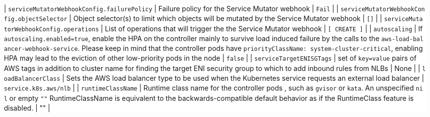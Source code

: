 | `serviceMutatorWebhookConfig.failurePolicy`    | Failure policy for the Service Mutator webhook                                                                                                                                                                         | `Fail`                                            |
| `serviceMutatorWebhookConfig.objectSelector`   | Object selector(s) to limit which objects will be mutated by the Service Mutator webhook                                                                                                                               | `[]`                                              |
| `serviceMutatorWebhookConfig.operations`       | List of operations that will trigger the the Service Mutator webhook                                                                                                                                                   | `[ CREATE ]`                                      |
| `autoscaling`                 | If `autoscaling.enabled=true`, enable the HPA on the controller mainly to survive load induced failure by the calls to the `aws-load-balancer-webhook-service`. Please keep in mind that the controller pods have `priorityClassName: system-cluster-critical`, enabling HPA may lead to the eviction of other low-priority pods in the node                                                                                                                                              | `false`                                           |
| `serviceTargetENISGTags`                 | set of `key=value` pairs of AWS tags in addition to cluster name for finding the target ENI security group to which to add inbound rules from NLBs                                                                                                                                            | None                                          |
| `loadBalancerClass`                   | Sets the AWS load balancer type to be used when the Kubernetes service requests an external load balancer                                                                                                                       | `service.k8s.aws/nlb`                                           |
| `runtimeClassName`                 | Runtime class name for the controller pods , such as `gvisor` or `kata`. An unspecified `nil` or empty `""` RuntimeClassName is equivalent to the backwards-compatible default behavior as if the RuntimeClass feature is disabled.                                                                                                                      | ""                                                | 
